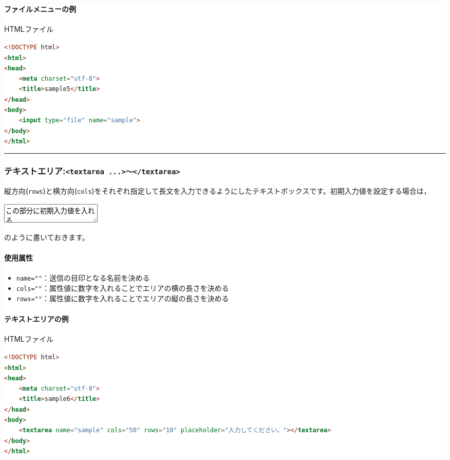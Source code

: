 #### ファイルメニューの例



HTMLファイル

```html
<!DOCTYPE html>
<html>
<head>
    <meta charset="utf-8">
    <title>sample5</title>
</head>
<body>
    <input type="file" name="sample">
</body>
</html>
```

------

### テキストエリア:`<textarea ...>～</textarea>`

縦方向(`rows`)と横方向(`cols`)をそれぞれ指定して長文を入力できるようにしたテキストボックスです。初期入力値を設定する場合は，

<textarea ...>この部分に初期入力値を入れる</textarea>

のように書いておきます。



#### 使用属性

* `name=""`：送信の目印となる名前を決める
* `cols=""`：属性値に数字を入れることでエリアの横の長さを決める
* `rows=""`：属性値に数字を入れることでエリアの縦の長さを決める

#### テキストエリアの例

HTMLファイル

```html
<!DOCTYPE html>
<html>
<head>
    <meta charset="utf-8">
    <title>sample6</title>
</head>
<body>
    <textarea name="sample" cols="50" rows="10" placeholder="入力してください。"></textarea>
</body>
</html>
```